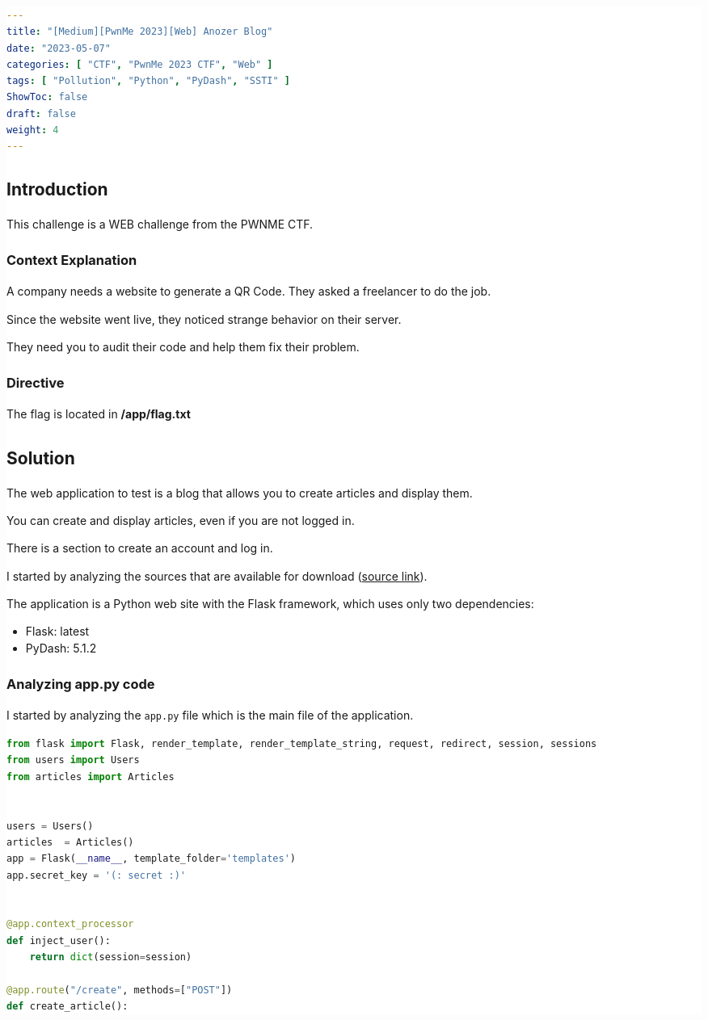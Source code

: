 ```yaml
---
title: "[Medium][PwnMe 2023][Web] Anozer Blog"
date: "2023-05-07"
categories: [ "CTF", "PwnMe 2023 CTF", "Web" ]
tags: [ "Pollution", "Python", "PyDash", "SSTI" ]
ShowToc: false
draft: false
weight: 4
---
```


## Introduction

This challenge is a WEB challenge from the PWNME CTF.

### Context Explanation

A company needs a website to generate a QR Code. They asked a freelancer to do the job.

Since the website went live, they noticed strange behavior on their server.

They need you to audit their code and help them fix their problem.

### Directive

The flag is located in **/app/flag.txt**

## Solution

The web application to test is a blog that allows you to create articles and display them.

You can create and display articles, even if you are not logged in.

There is a section to create an account and log in.

I started by analyzing the sources that are available for download ([source link](https://github.com/mxcezl/PwnMe-CTF-2023/tree/main/Web/Medium/Anozer%20Blog/Anozer%20Blog%20Sources)).

The application is a Python web site with the Flask framework, which uses only two dependencies:

- Flask: latest
- PyDash: 5.1.2

### Analyzing app.py code

I started by analyzing the `app.py` file which is the main file of the application.

```python
from flask import Flask, render_template, render_template_string, request, redirect, session, sessions
from users import Users
from articles import Articles


users = Users()
articles  = Articles()
app = Flask(__name__, template_folder='templates')
app.secret_key = '(: secret :)'


@app.context_processor
def inject_user():
    return dict(session=session)

@app.route("/create", methods=["POST"])
def create_article():
```